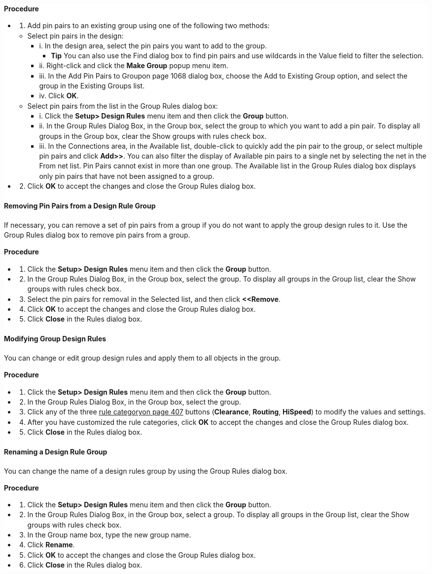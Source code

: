 **Procedure**

- 1. Add pin pairs to an existing group using one of the following two methods:
	- Select pin pairs in the design:
		- i. In the design area, select the pin pairs you want to add to the group.
			- **Tip** You can also use the Find dialog box to find pin pairs and use wildcards in the Value field to filter the selection.
		- ii. Right-click and click the **Make Group** popup menu item.
		- iii. In the Add Pin Pairs to Groupon page 1068 dialog box, choose the Add to Existing Group option, and select the group in the Existing Groups list.
		- iv. Click **OK**.
	- Select pin pairs from the list in the Group Rules dialog box:
		- i. Click the **Setup> Design Rules** menu item and then click the **Group** button.
		- ii. In the Group Rules Dialog Box, in the Group box, select the group to which you want to add a pin pair. To display all groups in the Group box, clear the Show groups with rules check box.
		- iii. In the Connections area, in the Available list, double-click to quickly add the pin pair to the group, or select multiple pin pairs and click **Add>>**. You can also filter the display of Available pin pairs to a single net by selecting the net in the From net list. Pin Pairs cannot exist in more than one group. The Available list in the Group Rules dialog box displays only pin pairs that have not been assigned to a group.
- 2. Click **OK** to accept the changes and close the Group Rules dialog box.

#### Removing Pin Pairs from a Design Rule Group
If necessary, you can remove a set of pin pairs from a group if you do not want to apply the group design rules to it. Use the Group Rules dialog box to remove pin pairs from a group.

**Procedure**

- 1. Click the **Setup> Design Rules** menu item and then click the **Group** button.
- 2. In the Group Rules Dialog Box, in the Group box, select the group. To display all groups in the Group list, clear the Show groups with rules check box.
- 3. Select the pin pairs for removal in the Selected list, and then click **<<Remove**.
- 4. Click **OK** to accept the changes and close the Group Rules dialog box.
- 5. Click **Close** in the Rules dialog box.

#### Modifying Group Design Rules
You can change or edit group design rules and apply them to all objects in the group.

**Procedure**

- 1. Click the **Setup> Design Rules** menu item and then click the **Group** button.
- 2. In the Group Rules Dialog Box, in the Group box, select the group.
- 3. Click any of the three [rule categoryon page 407](#page-4-0) buttons (**Clearance**, **Routing**, **HiSpeed**) to modify the values and settings.
- 4. After you have customized the rule categories, click **OK** to accept the changes and close the Group Rules dialog box.
- 5. Click **Close** in the Rules dialog box.

#### Renaming a Design Rule Group
You can change the name of a design rules group by using the Group Rules dialog box.

**Procedure**

- 1. Click the **Setup> Design Rules** menu item and then click the **Group** button.
- 2. In the Group Rules Dialog Box, in the Group box, select a group. To display all groups in the Group list, clear the Show groups with rules check box.
- 3. In the Group name box, type the new group name.
- 4. Click **Rename**.
- 5. Click **OK** to accept the changes and close the Group Rules dialog box.
- 6. Click **Close** in the Rules dialog box.
